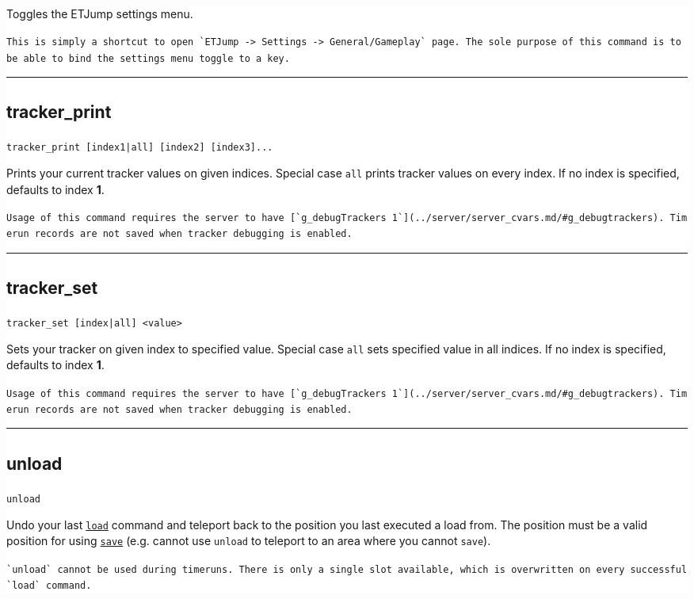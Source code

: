 Toggles the ETJump settings menu.

```{hint}
This is simply a shortcut to open `ETJump -> Settings -> General/Gameplay` page. The sole purpose of this command is to be able to bind the settings menu toggle to a key.
```

---

## tracker_print
`tracker_print [index1|all] [index2] [index3]...`

Prints your current tracker values on given indices. Special case `all` prints tracker values on every index. If no index is specified, defaults to index **1**.

```{note}
Usage of this command requires the server to have [`g_debugTrackers 1`](../server/server_cvars.md/#g_debugtrackers). Timerun records are not saved when tracker debugging is enabled.
```

---

## tracker_set
`tracker_set [index|all] <value>`

Sets your tracker on given index to specified value. Special case `all` sets specified value in all indices. If no index is specified, defaults to index **1**.

```{note}
Usage of this command requires the server to have [`g_debugTrackers 1`](../server/server_cvars.md/#g_debugtrackers). Timerun records are not saved when tracker debugging is enabled.
```

---

## unload
`unload`

Undo your last [`load`](client_commands.md/#load) command and teleport back to the position you last executed a load from. The position must be a valid position for using [`save`](client_commands.md/#save) (e.g. cannot use `unload` to teleport to an area where you cannot `save`).


```{note}
`unload` cannot be used during timeruns. There is only a single slot available, which is overwritten on every successful `load` command.
```
